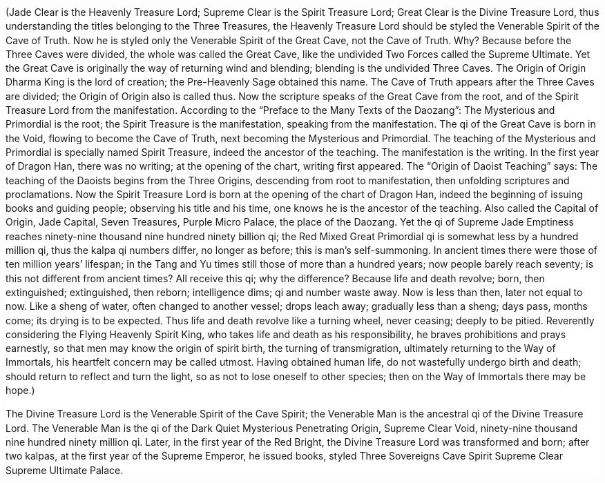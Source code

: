 (Jade Clear is the Heavenly Treasure Lord; Supreme Clear is the Spirit Treasure Lord; Great Clear is the Divine Treasure Lord, thus understanding the titles belonging to the Three Treasures, the Heavenly Treasure Lord should be styled the Venerable Spirit of the Cave of Truth. Now he is styled only the Venerable Spirit of the Great Cave, not the Cave of Truth. Why? Because before the Three Caves were divided, the whole was called the Great Cave, like the undivided Two Forces called the Supreme Ultimate. Yet the Great Cave is originally the way of returning wind and blending; blending is the undivided Three Caves. The Origin of Origin Dharma King is the lord of creation; the Pre-Heavenly Sage obtained this name. The Cave of Truth appears after the Three Caves are divided; the Origin of Origin also is called thus. Now the scripture speaks of the Great Cave from the root, and of the Spirit Treasure Lord from the manifestation. According to the “Preface to the Many Texts of the Daozang”: The Mysterious and Primordial is the root; the Spirit Treasure is the manifestation, speaking from the manifestation. The qi of the Great Cave is born in the Void, flowing to become the Cave of Truth, next becoming the Mysterious and Primordial. The teaching of the Mysterious and Primordial is specially named Spirit Treasure, indeed the ancestor of the teaching. The manifestation is the writing. In the first year of Dragon Han, there was no writing; at the opening of the chart, writing first appeared. The “Origin of Daoist Teaching” says: The teaching of the Daoists begins from the Three Origins, descending from root to manifestation, then unfolding scriptures and proclamations. Now the Spirit Treasure Lord is born at the opening of the chart of Dragon Han, indeed the beginning of issuing books and guiding people; observing his title and his time, one knows he is the ancestor of the teaching. Also called the Capital of Origin, Jade Capital, Seven Treasures, Purple Micro Palace, the place of the Daozang. Yet the qi of Supreme Jade Emptiness reaches ninety-nine thousand nine hundred ninety billion qi; the Red Mixed Great Primordial qi is somewhat less by a hundred million qi, thus the kalpa qi numbers differ, no longer as before; this is man’s self-summoning. In ancient times there were those of ten million years’ lifespan; in the Tang and Yu times still those of more than a hundred years; now people barely reach seventy; is this not different from ancient times? All receive this qi; why the difference? Because life and death revolve; born, then extinguished; extinguished, then reborn; intelligence dims; qi and number waste away. Now is less than then, later not equal to now. Like a sheng of water, often changed to another vessel; drops leach away; gradually less than a sheng; days pass, months come; its drying is to be expected. Thus life and death revolve like a turning wheel, never ceasing; deeply to be pitied. Reverently considering the Flying Heavenly Spirit King, who takes life and death as his responsibility, he braves prohibitions and prays earnestly, so that men may know the origin of spirit birth, the turning of transmigration, ultimately returning to the Way of Immortals, his heartfelt concern may be called utmost. Having obtained human life, do not wastefully undergo birth and death; should return to reflect and turn the light, so as not to lose oneself to other species; then on the Way of Immortals there may be hope.)

The Divine Treasure Lord is the Venerable Spirit of the Cave Spirit; the Venerable Man is the ancestral qi of the Divine Treasure Lord. The Venerable Man is the qi of the Dark Quiet Mysterious Penetrating Origin, Supreme Clear Void, ninety-nine thousand nine hundred ninety million qi. Later, in the first year of the Red Bright, the Divine Treasure Lord was transformed and born; after two kalpas, at the first year of the Supreme Emperor, he issued books, styled Three Sovereigns Cave Spirit Supreme Clear Supreme Ultimate Palace.
